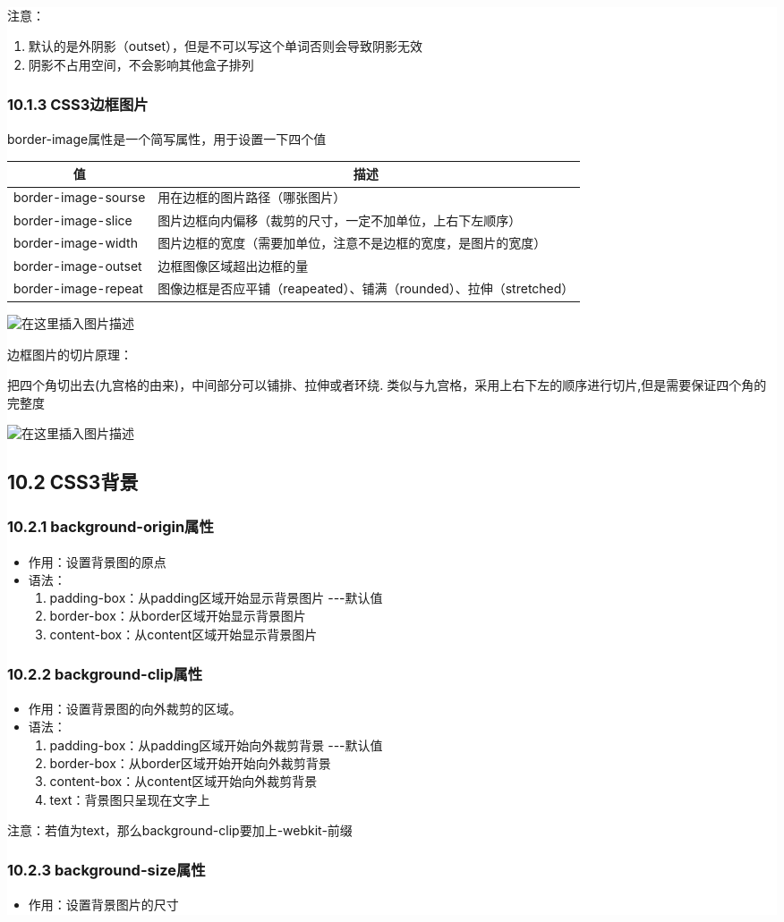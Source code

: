 注意：

1. 默认的是外阴影（outset），但是不可以写这个单词否则会导致阴影无效
2. 阴影不占用空间，不会影响其他盒子排列

### 10.1.3 CSS3边框图片

border-image属性是一个简写属性，用于设置一下四个值

| 值                  | 描述                                                         |
| ------------------- | ------------------------------------------------------------ |
| border-image-sourse | 用在边框的图片路径（哪张图片）                               |
| border-image-slice  | 图片边框向内偏移（裁剪的尺寸，一定不加单位，上右下左顺序）   |
| border-image-width  | 图片边框的宽度（需要加单位，注意不是边框的宽度，是图片的宽度） |
| border-image-outset | 边框图像区域超出边框的量                                     |
| border-image-repeat | 图像边框是否应平铺（reapeated）、铺满（rounded）、拉伸（stretched） |

![在这里插入图片描述](.assets/41058f5d024745988cfdf5a4e35b1f58.png)

边框图片的切片原理：

把四个角切出去(九宫格的由来)，中间部分可以铺排、拉伸或者环绕.
类似与九宫格，采用上右下左的顺序进行切片,但是需要保证四个角的完整度

![在这里插入图片描述](.assets/11c79f14d54a44de9fcbe500458f5c6a.png)

## 10.2 CSS3背景

### 10.2.1 background-origin属性

- 作用：设置背景图的原点
- 语法：
  1. padding-box：从padding区域开始显示背景图片  ---默认值
  2. border-box：从border区域开始显示背景图片
  3. content-box：从content区域开始显示背景图片

### 10.2.2 background-clip属性

- 作用：设置背景图的向外裁剪的区域。
- 语法：
  1. padding-box：从padding区域开始向外裁剪背景  ---默认值
  2. border-box：从border区域开始开始向外裁剪背景
  3. content-box：从content区域开始向外裁剪背景
  4. text：背景图只呈现在文字上

注意：若值为text，那么background-clip要加上-webkit-前缀

### 10.2.3 background-size属性

- 作用：设置背景图片的尺寸
